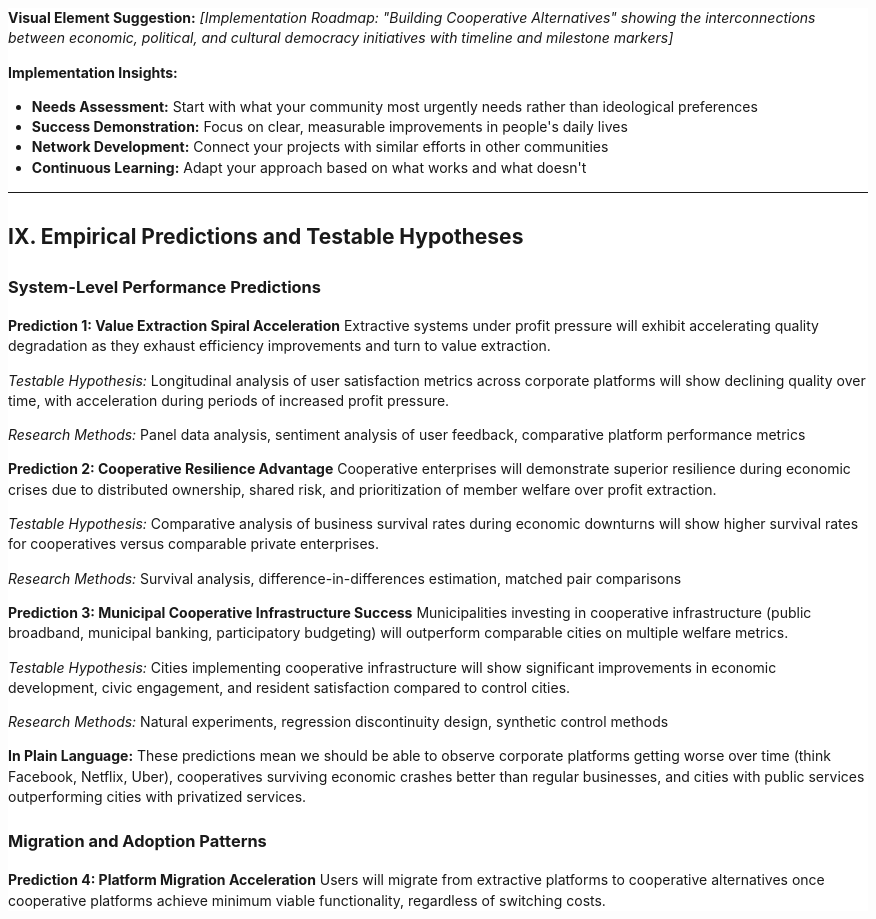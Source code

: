 **Visual Element Suggestion:** *[Implementation Roadmap: "Building Cooperative Alternatives" showing the interconnections between economic, political, and cultural democracy initiatives with timeline and milestone markers]*

**Implementation Insights:**
- **Needs Assessment:** Start with what your community most urgently needs rather than ideological preferences
- **Success Demonstration:** Focus on clear, measurable improvements in people's daily lives
- **Network Development:** Connect your projects with similar efforts in other communities
- **Continuous Learning:** Adapt your approach based on what works and what doesn't

---

## IX. Empirical Predictions and Testable Hypotheses

### System-Level Performance Predictions

**Prediction 1: Value Extraction Spiral Acceleration**
Extractive systems under profit pressure will exhibit accelerating quality degradation as they exhaust efficiency improvements and turn to value extraction.

*Testable Hypothesis:* Longitudinal analysis of user satisfaction metrics across corporate platforms will show declining quality over time, with acceleration during periods of increased profit pressure.

*Research Methods:* Panel data analysis, sentiment analysis of user feedback, comparative platform performance metrics

**Prediction 2: Cooperative Resilience Advantage**
Cooperative enterprises will demonstrate superior resilience during economic crises due to distributed ownership, shared risk, and prioritization of member welfare over profit extraction.

*Testable Hypothesis:* Comparative analysis of business survival rates during economic downturns will show higher survival rates for cooperatives versus comparable private enterprises.

*Research Methods:* Survival analysis, difference-in-differences estimation, matched pair comparisons

**Prediction 3: Municipal Cooperative Infrastructure Success**
Municipalities investing in cooperative infrastructure (public broadband, municipal banking, participatory budgeting) will outperform comparable cities on multiple welfare metrics.

*Testable Hypothesis:* Cities implementing cooperative infrastructure will show significant improvements in economic development, civic engagement, and resident satisfaction compared to control cities.

*Research Methods:* Natural experiments, regression discontinuity design, synthetic control methods

**In Plain Language:** These predictions mean we should be able to observe corporate platforms getting worse over time (think Facebook, Netflix, Uber), cooperatives surviving economic crashes better than regular businesses, and cities with public services outperforming cities with privatized services.

### Migration and Adoption Patterns

**Prediction 4: Platform Migration Acceleration**
Users will migrate from extractive platforms to cooperative alternatives once cooperative platforms achieve minimum viable functionality, regardless of switching costs.
